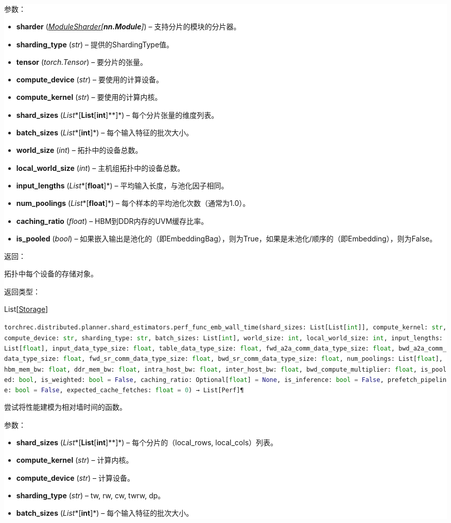 参数：

+   **sharder** ([*ModuleSharder*](torchrec.distributed.html#torchrec.distributed.types.ModuleSharder "torchrec.distributed.types.ModuleSharder")*[**nn.Module**]*) – 支持分片的模块的分片器。

+   **sharding_type** (*str*) – 提供的ShardingType值。

+   **tensor** (*torch.Tensor*) – 要分片的张量。

+   **compute_device** (*str*) – 要使用的计算设备。

+   **compute_kernel** (*str*) – 要使用的计算内核。

+   **shard_sizes** (*List**[**List**[**int**]**]*) – 每个分片张量的维度列表。

+   **batch_sizes** (*List**[**int**]*) – 每个输入特征的批次大小。

+   **world_size** (*int*) – 拓扑中的设备总数。

+   **local_world_size** (*int*) – 主机组拓扑中的设备总数。

+   **input_lengths** (*List**[**float**]*) – 平均输入长度，与池化因子相同。

+   **num_poolings** (*List**[**float**]*) – 每个样本的平均池化次数（通常为1.0）。

+   **caching_ratio** (*float*) – HBM到DDR内存的UVM缓存比率。

+   **is_pooled** (*bool*) – 如果嵌入输出是池化的（即EmbeddingBag），则为True，如果是未池化/顺序的（即Embedding），则为False。

返回：

拓扑中每个设备的存储对象。

返回类型：

List[[Storage](#torchrec.distributed.planner.types.Storage "torchrec.distributed.planner.types.Storage")]

```py
torchrec.distributed.planner.shard_estimators.perf_func_emb_wall_time(shard_sizes: List[List[int]], compute_kernel: str, compute_device: str, sharding_type: str, batch_sizes: List[int], world_size: int, local_world_size: int, input_lengths: List[float], input_data_type_size: float, table_data_type_size: float, fwd_a2a_comm_data_type_size: float, bwd_a2a_comm_data_type_size: float, fwd_sr_comm_data_type_size: float, bwd_sr_comm_data_type_size: float, num_poolings: List[float], hbm_mem_bw: float, ddr_mem_bw: float, intra_host_bw: float, inter_host_bw: float, bwd_compute_multiplier: float, is_pooled: bool, is_weighted: bool = False, caching_ratio: Optional[float] = None, is_inference: bool = False, prefetch_pipeline: bool = False, expected_cache_fetches: float = 0) → List[Perf]¶
```

尝试将性能建模为相对墙时间的函数。

参数：

+   **shard_sizes** (*List**[**List**[**int**]**]*) – 每个分片的（local_rows, local_cols）列表。

+   **compute_kernel** (*str*) – 计算内核。

+   **compute_device** (*str*) – 计算设备。

+   **sharding_type** (*str*) – tw, rw, cw, twrw, dp。

+   **batch_sizes** (*List**[**int**]*) – 每个输入特征的批次大小。
